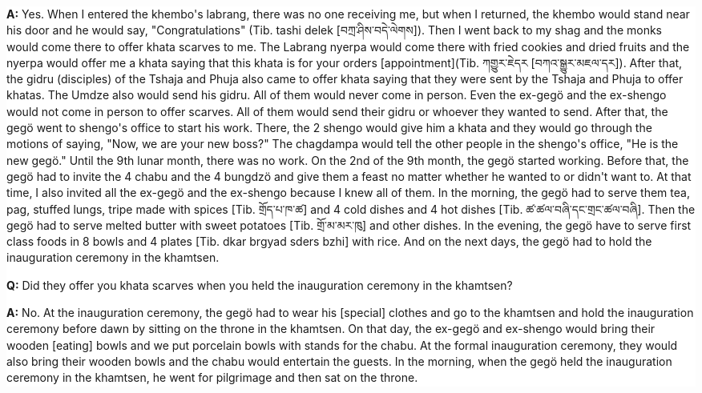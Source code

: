 **A:**  Yes. When I entered the <span class="tooltip" data-text="[tib. མཁན་པོ] Abbot of a monastery or monastic college.">khembo</span>'s <span class="tooltip" data-text="[tib. བླ་བྲང] 1. The property/wealth owning corporate entity of an incarnate lama. 2. The property/wealth owning corporate entity of the Panchen Lama.">labrang</span>, there was no one receiving me, but when I returned, the khembo would stand near his door and he would say, "Congratulations" (Tib. tashi delek [བཀྲ་ཤིས་བདེ་ལེགས]). Then I went back to my <span class="tooltip" data-text="[tib. 1. ཤག, 2. ཞག] 1. The apartment/room of a monk. 2. The butter fat that coagulates on the top of butter-tea when the tea is left to sit for some time. If the tea had been made with a lot of butter, this layer could be thick enough to scoop off and save to later sell or eat separately. The senior monks are usually served tea with a lot of shag.">shag</span> and the monks would come there to offer <span class="tooltip" data-text="[tib. ཁ་བཏགས] A Tibetan ceremonial scarf given to lamas, visitors, etc.">khata</span> scarves to me. The Labrang <span class="tooltip" data-text="[tib. གཉེར་པ] A steward or manager. In some monasteries, the nyerpa was in charge of storerooms under the authority of a higher manager called a chandzö.">nyerpa</span> would come there with fried cookies and dried fruits and the nyerpa would offer me a khata saying that this khata is for your orders [appointment](Tib. ཀགྱུར་ཇེདར [བཀའ་སྒྱུར་མཇལ་དར]). After that, the <span class="tooltip" data-text="[tib. དགེ་ཕྲུག] 1. Student. 2. Disciple. 3. Commonly the name for monks living with a gegen or teacher. These are more like wards than real disciples.">gidru</span> (disciples) of the <span class="tooltip" data-text="[tib. ཚ་ཕྱག] The chabu (manager) of Tsha Khamtsen in Drepung Monastery.">Tshaja</span> and Phuja also came to offer khata saying that they were sent by the Tshaja and Phuja to offer khatas. The <span class="tooltip" data-text="[tib. དབུ་མཛད] The name of the chant/prayer leader in a monastery.">Umdze</span> also would send his gidru. All of them would never come in person. Even the ex-<span class="tooltip" data-text="[tib. དགེ་སྐོས] The main disciplinary official in a monastic college (tratsang).">gegö</span> and the ex-shengo would not come in person to offer scarves. All of them would send their gidru or whoever they wanted to send. After that, the gegö went to shengo's office to start his work. There, the 2 shengo would give him a khata and they would go through the motions of saying, "Now, we are your new boss?" The chagdampa would tell the other people in the shengo's office, "He is the new gegö." Until the 9th lunar month, there was no work. On the 2nd of the 9th month, the gegö started working. Before that, the gegö had to invite the 4 <span class="tooltip" data-text="[tib. ཕྱག་སྦུག] A manager (of estates and endowments) of a monastic college or monastic khamtsen.">chabu</span> and the 4 <span class="tooltip" data-text="[tib. སྦུག་མཛོད] A manager/steward who was in charge of the estates of a monastery or monastic college.">bungdzö</span> and give them a feast no matter whether he wanted to or didn't want to. At that time, I also invited all the ex-gegö and the ex-shengo because I knew all of them. In the morning, the gegö had to serve them tea, <span class="tooltip" data-text="[tib. སྤགས] A staple Tibetan dish of tsampa mixed with tea and kneaded into balls of dough-like consistency.">pag</span>, stuffed lungs, tripe made with spices [Tib. གྲོད་པ་ཁ་ཚ] and 4 cold dishes and 4 hot dishes [Tib. ཚ་ཚལ་བཞི་དང་གྲང་ཚལ་བཞི]. Then the gegö had to serve melted butter with sweet potatoes [Tib. གྲོ་མ་མར་ཁུ] and other dishes. In the evening, the gegö have to serve first class foods in 8 bowls and 4 plates [Tib. dkar brgyad sders bzhi] with rice. And on the next days, the gegö had to hold the inauguration ceremony in the khamtsen.   

**Q:**  Did they offer you <span class="tooltip" data-text="[tib. ཁ་བཏགས] A Tibetan ceremonial scarf given to lamas, visitors, etc.">khata</span> scarves when you held the inauguration ceremony in the <span class="tooltip" data-text="[tib. ཁང་ཚན] A monastic residential unit in which monks from specific geographic areas lived. These were corporate entities with property and internal officials. Some large khamtsen had smaller subordinate units called mi tshan. Khamtsen were part of tratsang (colleges). For example, Hamdong Khamtsen was part of Gomang College in Drepung Monastery.">khamtsen</span>?   

**A:**  No. At the inauguration ceremony, the <span class="tooltip" data-text="[tib. དགེ་སྐོས] The main disciplinary official in a monastic college (tratsang).">gegö</span> had to wear his [special] clothes and go to the <span class="tooltip" data-text="[tib. ཁང་ཚན] A monastic residential unit in which monks from specific geographic areas lived. These were corporate entities with property and internal officials. Some large khamtsen had smaller subordinate units called mi tshan. Khamtsen were part of tratsang (colleges). For example, Hamdong Khamtsen was part of Gomang College in Drepung Monastery.">khamtsen</span> and hold the inauguration ceremony before dawn by sitting on the throne in the khamtsen. On that day, the ex-gegö and ex-shengo would bring their wooden [eating] bowls and we put porcelain bowls with stands for the <span class="tooltip" data-text="[tib. ཕྱག་སྦུག] A manager (of estates and endowments) of a monastic college or monastic khamtsen.">chabu</span>. At the formal inauguration ceremony, they would also bring their wooden bowls and the chabu would entertain the guests. In the morning, when the gegö held the inauguration ceremony in the khamtsen, he went for pilgrimage and then sat on the throne.   
